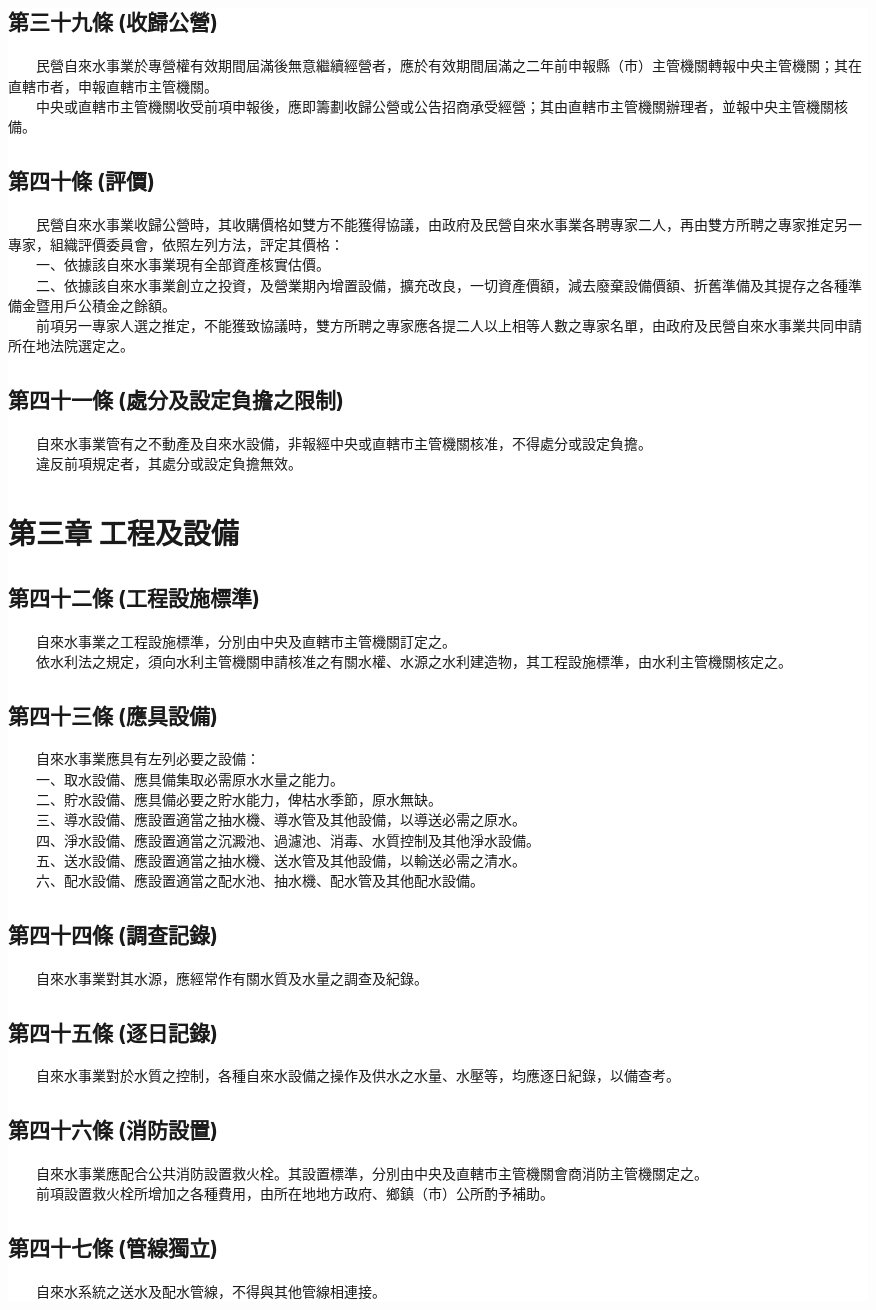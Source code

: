 第三十九條 (收歸公營)
---------------------
　　民營自來水事業於專營權有效期間屆滿後無意繼續經營者，應於有效期間屆滿之二年前申報縣（市）主管機關轉報中央主管機關；其在直轄市者，申報直轄市主管機關。  
　　中央或直轄市主管機關收受前項申報後，應即籌劃收歸公營或公告招商承受經營；其由直轄市主管機關辦理者，並報中央主管機關核備。  


第四十條 (評價)
---------------
　　民營自來水事業收歸公營時，其收購價格如雙方不能獲得協議，由政府及民營自來水事業各聘專家二人，再由雙方所聘之專家推定另一專家，組織評價委員會，依照左列方法，評定其價格：  
　　一、依據該自來水事業現有全部資產核實估價。  
　　二、依據該自來水事業創立之投資，及營業期內增置設備，擴充改良，一切資產價額，減去廢棄設備價額、折舊準備及其提存之各種準備金暨用戶公積金之餘額。  
　　前項另一專家人選之推定，不能獲致協議時，雙方所聘之專家應各提二人以上相等人數之專家名單，由政府及民營自來水事業共同申請所在地法院選定之。  


第四十一條 (處分及設定負擔之限制)
---------------------------------
　　自來水事業管有之不動產及自來水設備，非報經中央或直轄市主管機關核准，不得處分或設定負擔。  
　　違反前項規定者，其處分或設定負擔無效。  


第三章  工程及設備
==================
第四十二條 (工程設施標準)
-------------------------
　　自來水事業之工程設施標準，分別由中央及直轄市主管機關訂定之。  
　　依水利法之規定，須向水利主管機關申請核准之有關水權、水源之水利建造物，其工程設施標準，由水利主管機關核定之。  


第四十三條 (應具設備)
---------------------
　　自來水事業應具有左列必要之設備：  
　　一、取水設備、應具備集取必需原水水量之能力。  
　　二、貯水設備、應具備必要之貯水能力，俾枯水季節，原水無缺。  
　　三、導水設備、應設置適當之抽水機、導水管及其他設備，以導送必需之原水。  
　　四、淨水設備、應設置適當之沉澱池、過濾池、消毒、水質控制及其他淨水設備。  
　　五、送水設備、應設置適當之抽水機、送水管及其他設備，以輸送必需之清水。  
　　六、配水設備、應設置適當之配水池、抽水機、配水管及其他配水設備。  


第四十四條 (調查記錄)
---------------------
　　自來水事業對其水源，應經常作有關水質及水量之調查及紀錄。  


第四十五條 (逐日記錄)
---------------------
　　自來水事業對於水質之控制，各種自來水設備之操作及供水之水量、水壓等，均應逐日紀錄，以備查考。  


第四十六條 (消防設置)
---------------------
　　自來水事業應配合公共消防設置救火栓。其設置標準，分別由中央及直轄市主管機關會商消防主管機關定之。  
　　前項設置救火栓所增加之各種費用，由所在地地方政府、鄉鎮（市）公所酌予補助。  


第四十七條 (管線獨立)
---------------------
　　自來水系統之送水及配水管線，不得與其他管線相連接。  
